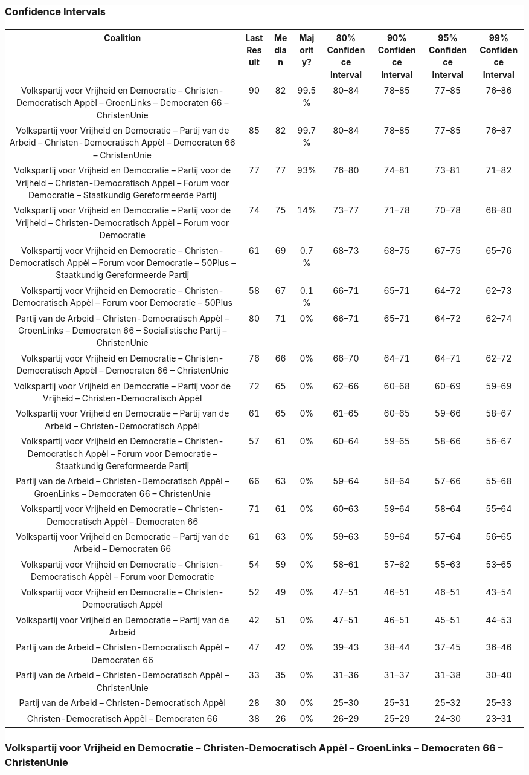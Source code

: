 ### Confidence Intervals

| Coalition | Last Result | Median | Majority? | 80% Confidence Interval | 90% Confidence Interval | 95% Confidence Interval | 99% Confidence Interval |
|:---------:|:-----------:|:------:|:---------:|:-----------------------:|:-----------------------:|:-----------------------:|:-----------------------:|
| Volkspartij voor Vrijheid en Democratie – Christen-Democratisch Appèl – GroenLinks – Democraten 66 – ChristenUnie | 90 | 82 | 99.5% | 80–84 | 78–85 | 77–85 | 76–86 |
| Volkspartij voor Vrijheid en Democratie – Partij van de Arbeid – Christen-Democratisch Appèl – Democraten 66 – ChristenUnie | 85 | 82 | 99.7% | 80–84 | 78–85 | 77–85 | 76–87 |
| Volkspartij voor Vrijheid en Democratie – Partij voor de Vrijheid – Christen-Democratisch Appèl – Forum voor Democratie – Staatkundig Gereformeerde Partij | 77 | 77 | 93% | 76–80 | 74–81 | 73–81 | 71–82 |
| Volkspartij voor Vrijheid en Democratie – Partij voor de Vrijheid – Christen-Democratisch Appèl – Forum voor Democratie | 74 | 75 | 14% | 73–77 | 71–78 | 70–78 | 68–80 |
| Volkspartij voor Vrijheid en Democratie – Christen-Democratisch Appèl – Forum voor Democratie – 50Plus – Staatkundig Gereformeerde Partij | 61 | 69 | 0.7% | 68–73 | 68–75 | 67–75 | 65–76 |
| Volkspartij voor Vrijheid en Democratie – Christen-Democratisch Appèl – Forum voor Democratie – 50Plus | 58 | 67 | 0.1% | 66–71 | 65–71 | 64–72 | 62–73 |
| Partij van de Arbeid – Christen-Democratisch Appèl – GroenLinks – Democraten 66 – Socialistische Partij – ChristenUnie | 80 | 71 | 0% | 66–71 | 65–71 | 64–72 | 62–74 |
| Volkspartij voor Vrijheid en Democratie – Christen-Democratisch Appèl – Democraten 66 – ChristenUnie | 76 | 66 | 0% | 66–70 | 64–71 | 64–71 | 62–72 |
| Volkspartij voor Vrijheid en Democratie – Partij voor de Vrijheid – Christen-Democratisch Appèl | 72 | 65 | 0% | 62–66 | 60–68 | 60–69 | 59–69 |
| Volkspartij voor Vrijheid en Democratie – Partij van de Arbeid – Christen-Democratisch Appèl | 61 | 65 | 0% | 61–65 | 60–65 | 59–66 | 58–67 |
| Volkspartij voor Vrijheid en Democratie – Christen-Democratisch Appèl – Forum voor Democratie – Staatkundig Gereformeerde Partij | 57 | 61 | 0% | 60–64 | 59–65 | 58–66 | 56–67 |
| Partij van de Arbeid – Christen-Democratisch Appèl – GroenLinks – Democraten 66 – ChristenUnie | 66 | 63 | 0% | 59–64 | 58–64 | 57–66 | 55–68 |
| Volkspartij voor Vrijheid en Democratie – Christen-Democratisch Appèl – Democraten 66 | 71 | 61 | 0% | 60–63 | 59–64 | 58–64 | 55–64 |
| Volkspartij voor Vrijheid en Democratie – Partij van de Arbeid – Democraten 66 | 61 | 63 | 0% | 59–63 | 59–64 | 57–64 | 56–65 |
| Volkspartij voor Vrijheid en Democratie – Christen-Democratisch Appèl – Forum voor Democratie | 54 | 59 | 0% | 58–61 | 57–62 | 55–63 | 53–65 |
| Volkspartij voor Vrijheid en Democratie – Christen-Democratisch Appèl | 52 | 49 | 0% | 47–51 | 46–51 | 46–51 | 43–54 |
| Volkspartij voor Vrijheid en Democratie – Partij van de Arbeid | 42 | 51 | 0% | 47–51 | 46–51 | 45–51 | 44–53 |
| Partij van de Arbeid – Christen-Democratisch Appèl – Democraten 66 | 47 | 42 | 0% | 39–43 | 38–44 | 37–45 | 36–46 |
| Partij van de Arbeid – Christen-Democratisch Appèl – ChristenUnie | 33 | 35 | 0% | 31–36 | 31–37 | 31–38 | 30–40 |
| Partij van de Arbeid – Christen-Democratisch Appèl | 28 | 30 | 0% | 25–30 | 25–31 | 25–32 | 25–33 |
| Christen-Democratisch Appèl – Democraten 66 | 38 | 26 | 0% | 26–29 | 25–29 | 24–30 | 23–31 |

### Volkspartij voor Vrijheid en Democratie – Christen-Democratisch Appèl – GroenLinks – Democraten 66 – ChristenUnie
